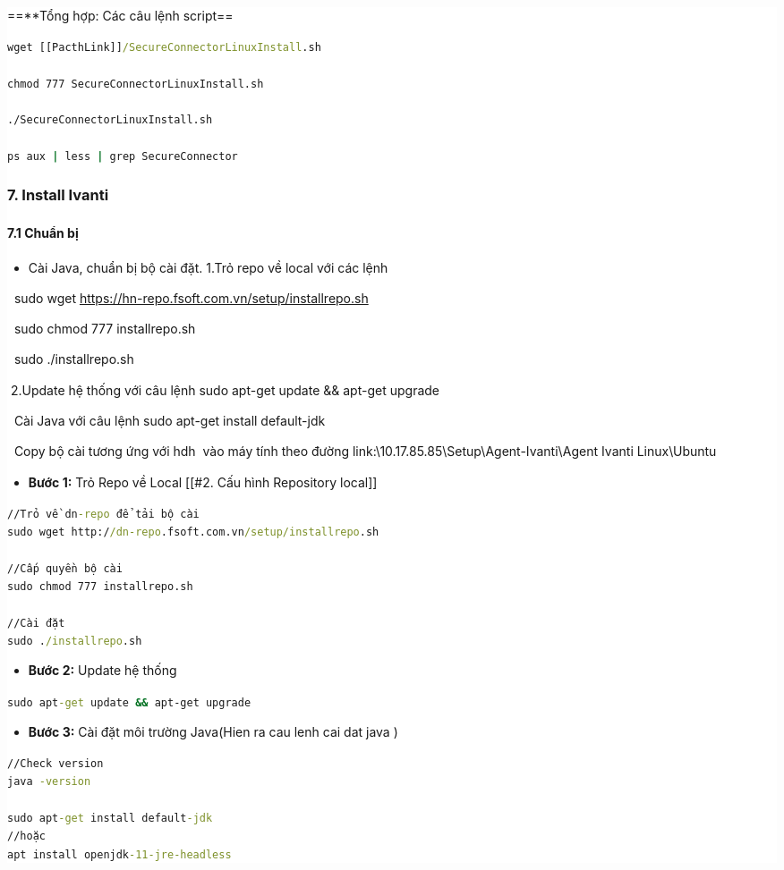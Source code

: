 ==**Tổng hợp: Các câu lệnh script==

```cmd
wget [[PacthLink]]/SecureConnectorLinuxInstall.sh

chmod 777 SecureConnectorLinuxInstall.sh

./SecureConnectorLinuxInstall.sh

ps aux | less | grep SecureConnector
```

### 7. Install Ivanti

#### 7.1 Chuẩn bị
- Cài Java, chuẩn bị bộ cài đặt.
1.Trỏ repo về local với các lệnh

  sudo wget https://hn-repo.fsoft.com.vn/setup/installrepo.sh

  sudo chmod 777 installrepo.sh

  sudo ./installrepo.sh

 2.Update hệ thống với câu lệnh sudo apt-get update && apt-get upgrade

  Cài Java với câu lệnh sudo apt-get install default-jdk

  Copy bộ cài tương ứng với hdh  vào máy tính theo đường link:\\10.17.85.85\Setup\Agent-Ivanti\Agent Ivanti Linux\Ubuntu


- **Bước 1:** Trỏ Repo về Local [[#2. Cấu hình Repository local]]

```cmd
//Trỏ về dn-repo để tải bộ cài
sudo wget http://dn-repo.fsoft.com.vn/setup/installrepo.sh

//Cấp quyền bộ cài
sudo chmod 777 installrepo.sh

//Cài đặt
sudo ./installrepo.sh
```

- **Bước 2:** Update hệ thống

```cmd
sudo apt-get update && apt-get upgrade
```

- **Bước 3:** Cài đặt môi trường Java(Hien ra cau lenh cai dat java )

```cmd
//Check version
java -version

sudo apt-get install default-jdk
//hoặc
apt install openjdk-11-jre-headless
```
